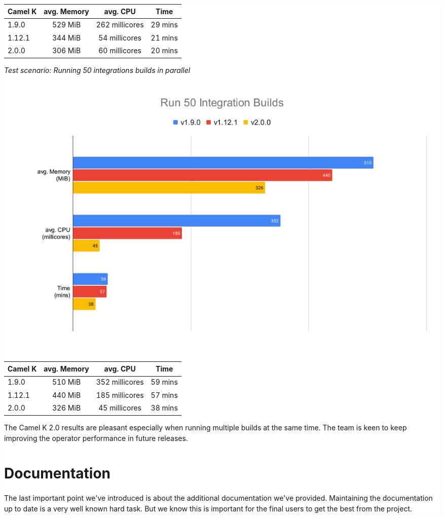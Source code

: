 | Camel K | avg. Memory | avg. CPU | Time |
| :------- | :------------: | :--------: | :----: |
| 1.9.0 | 529 MiB  | 262 millicores | 29 mins |
| 1.12.1 | 344 MiB | 54 millicores | 21 mins |
| 2.0.0 | 306 MiB | 60 millicores | 20 mins |

_Test scenario: Running 50 integrations builds in parallel_

![Running 50 integrations builds in parallel](50_builds.svg)

| Camel K | avg. Memory | avg. CPU | Time |
| :------- | :------------: | :--------: | :----: |
| 1.9.0 | 510 MiB | 352 millicores | 59 mins |
| 1.12.1 | 440 MiB | 185 millicores | 57 mins |
| 2.0.0 | 326 MiB | 45 millicores | 38 mins |

The Camel K 2.0 results are pleasant especially when running multiple builds at the same time. The team is keen to keep improving the operator performance in future releases.
# Documentation

The last important point we've introduced is about the additional documentation we've provided. Maintaining the documentation up to date is a very well known hard task. But we know this is important for the final users to get the best from the project.
